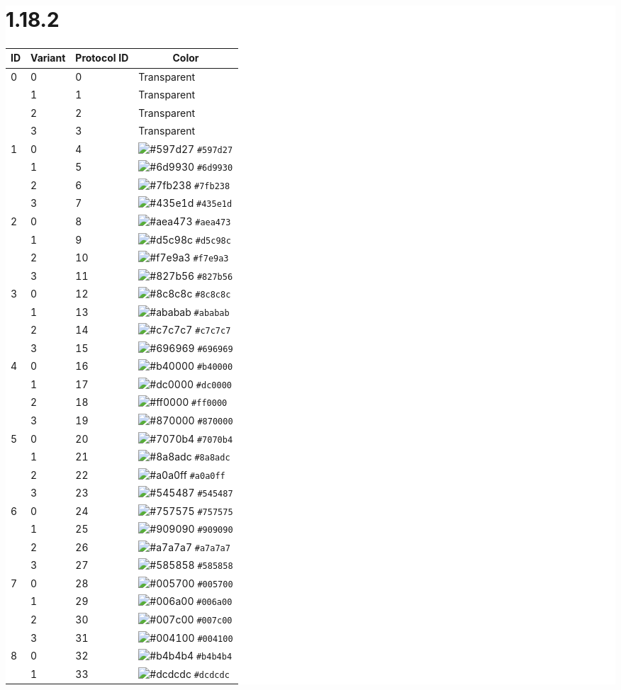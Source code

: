 # 1.18.2

| ID | Variant | Protocol ID | Color |
| --- | --- | --- | --- |
| 0 | 0 | 0 | Transparent |
|  | 1 | 1 | Transparent |
|  | 2 | 2 | Transparent |
|  | 3 | 3 | Transparent |
| 1 | 0 | 4 | ![#597d27](https://via.placeholder.com/15/597d27/000000?text=+) `#597d27` |
|  | 1 | 5 | ![#6d9930](https://via.placeholder.com/15/6d9930/000000?text=+) `#6d9930` |
|  | 2 | 6 | ![#7fb238](https://via.placeholder.com/15/7fb238/000000?text=+) `#7fb238` |
|  | 3 | 7 | ![#435e1d](https://via.placeholder.com/15/435e1d/000000?text=+) `#435e1d` |
| 2 | 0 | 8 | ![#aea473](https://via.placeholder.com/15/aea473/000000?text=+) `#aea473` |
|  | 1 | 9 | ![#d5c98c](https://via.placeholder.com/15/d5c98c/000000?text=+) `#d5c98c` |
|  | 2 | 10 | ![#f7e9a3](https://via.placeholder.com/15/f7e9a3/000000?text=+) `#f7e9a3` |
|  | 3 | 11 | ![#827b56](https://via.placeholder.com/15/827b56/000000?text=+) `#827b56` |
| 3 | 0 | 12 | ![#8c8c8c](https://via.placeholder.com/15/8c8c8c/000000?text=+) `#8c8c8c` |
|  | 1 | 13 | ![#ababab](https://via.placeholder.com/15/ababab/000000?text=+) `#ababab` |
|  | 2 | 14 | ![#c7c7c7](https://via.placeholder.com/15/c7c7c7/000000?text=+) `#c7c7c7` |
|  | 3 | 15 | ![#696969](https://via.placeholder.com/15/696969/000000?text=+) `#696969` |
| 4 | 0 | 16 | ![#b40000](https://via.placeholder.com/15/b40000/000000?text=+) `#b40000` |
|  | 1 | 17 | ![#dc0000](https://via.placeholder.com/15/dc0000/000000?text=+) `#dc0000` |
|  | 2 | 18 | ![#ff0000](https://via.placeholder.com/15/ff0000/000000?text=+) `#ff0000` |
|  | 3 | 19 | ![#870000](https://via.placeholder.com/15/870000/000000?text=+) `#870000` |
| 5 | 0 | 20 | ![#7070b4](https://via.placeholder.com/15/7070b4/000000?text=+) `#7070b4` |
|  | 1 | 21 | ![#8a8adc](https://via.placeholder.com/15/8a8adc/000000?text=+) `#8a8adc` |
|  | 2 | 22 | ![#a0a0ff](https://via.placeholder.com/15/a0a0ff/000000?text=+) `#a0a0ff` |
|  | 3 | 23 | ![#545487](https://via.placeholder.com/15/545487/000000?text=+) `#545487` |
| 6 | 0 | 24 | ![#757575](https://via.placeholder.com/15/757575/000000?text=+) `#757575` |
|  | 1 | 25 | ![#909090](https://via.placeholder.com/15/909090/000000?text=+) `#909090` |
|  | 2 | 26 | ![#a7a7a7](https://via.placeholder.com/15/a7a7a7/000000?text=+) `#a7a7a7` |
|  | 3 | 27 | ![#585858](https://via.placeholder.com/15/585858/000000?text=+) `#585858` |
| 7 | 0 | 28 | ![#005700](https://via.placeholder.com/15/005700/000000?text=+) `#005700` |
|  | 1 | 29 | ![#006a00](https://via.placeholder.com/15/006a00/000000?text=+) `#006a00` |
|  | 2 | 30 | ![#007c00](https://via.placeholder.com/15/007c00/000000?text=+) `#007c00` |
|  | 3 | 31 | ![#004100](https://via.placeholder.com/15/004100/000000?text=+) `#004100` |
| 8 | 0 | 32 | ![#b4b4b4](https://via.placeholder.com/15/b4b4b4/000000?text=+) `#b4b4b4` |
|  | 1 | 33 | ![#dcdcdc](https://via.placeholder.com/15/dcdcdc/000000?text=+) `#dcdcdc` |